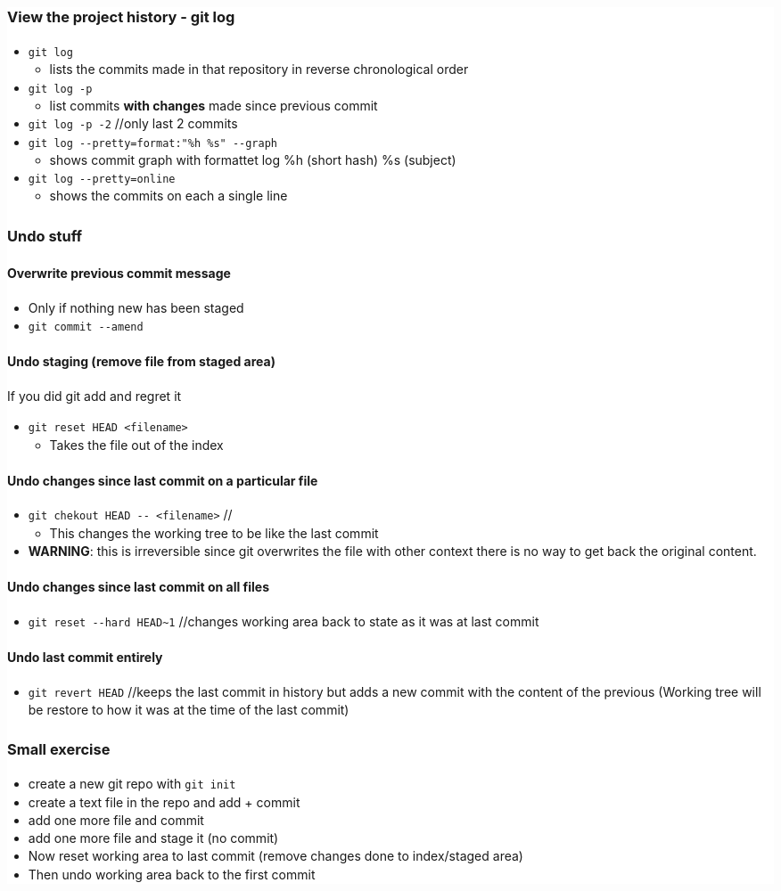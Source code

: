 

### View the project history - git log
- `git log`
	- lists the commits made in that
repository in reverse chronological order
- `git log -p`
	- list commits **with changes** made since previous commit
- `git log -p -2` //only last 2 commits
- `git log --pretty=format:"%h %s" --graph`
	- shows commit graph with formattet log %h (short hash) %s (subject)
- `git log --pretty=online`
	- shows the commits on each a single line



### Undo stuff
#### Overwrite previous commit message
- Only if nothing new has been staged
- `git commit --amend`



#### Undo staging (remove file from staged area)
If you did git add and regret it
- `git reset HEAD <filename>`
	- Takes the file out of the index


#### Undo changes since last commit on a particular file
- `git chekout HEAD -- <filename>` //
	- This changes the working tree to be like the last commit
- **WARNING**: this is irreversible since git overwrites the file with other context there is no way to get back the original content.



#### Undo changes since last commit on all files
- `git reset --hard HEAD~1` //changes working area back to state as it was at last commit



#### Undo last commit entirely
- `git revert HEAD` //keeps the last commit in history but adds a new commit with the content of the previous (Working tree will be restore to how it was at the time of the last commit)



### Small exercise
- create a new git repo with `git init`
- create a text file in the repo and add + commit
- add one more file and commit
- add one more file and stage it (no commit)
- Now reset working area to last commit (remove changes done to index/staged area)
- Then undo working area back to the first commit
